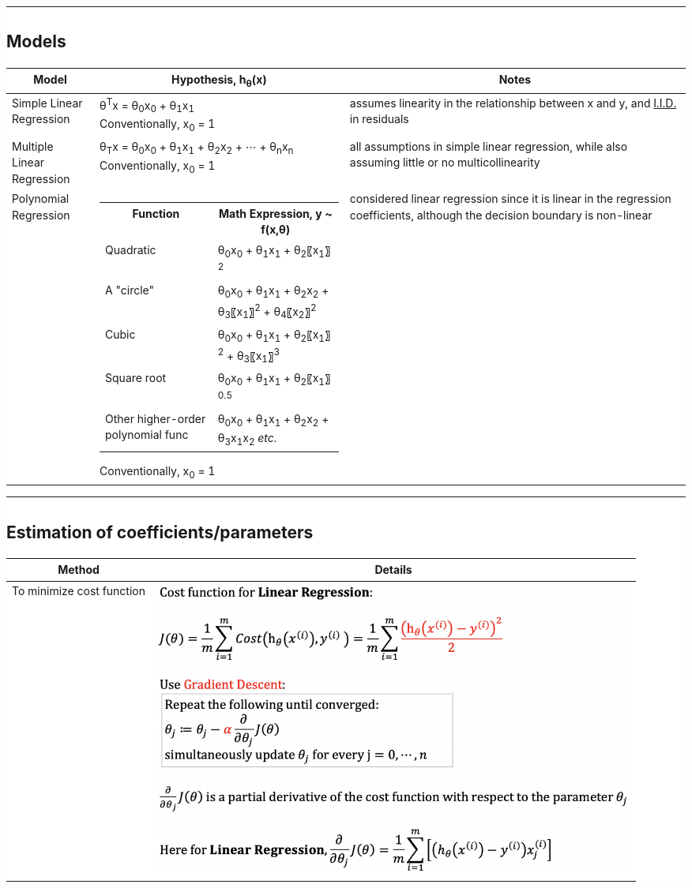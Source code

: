 <hr>

## Models

Model | Hypothesis, h<sub>θ</sub>(x) | Notes
--- | --- | ---
Simple Linear Regression | θ<sup>T</sup>x = θ<sub>0</sub>x<sub>0</sub> + θ<sub>1</sub>x<sub>1</sub><br/>Conventionally, x<sub>0</sub> = 1 | assumes linearity in the relationship between x and y, and <a href="https://en.wikipedia.org/wiki/Independent_and_identically_distributed_random_variables">I.I.D.</a> in residuals
Multiple Linear Regression | θ<sub>T</sub>x = θ<sub>0</sub>x<sub>0</sub> + θ<sub>1</sub>x<sub>1</sub> + θ<sub>2</sub>x<sub>2</sub> + ⋯ + θ<sub>n</sub>x<sub>n</sub><br/>Conventionally, x<sub>0</sub> = 1 | all assumptions in simple linear regression, while also assuming little or no multicollinearity
Polynomial Regression | <table><tr><th>Function</th><th>Math Expression, y ~ f(x,θ)</th></tr><tr><td>Quadratic</td><td>θ<sub>0</sub>x<sub>0</sub> + θ<sub>1</sub>x<sub>1</sub> + θ<sub>2</sub>〖x<sub>1</sub>〗<sup>2</sup></td></tr><tr><td>A "circle"</td><td>θ<sub>0</sub>x<sub>0</sub> + θ<sub>1</sub>x<sub>1</sub> + θ<sub>2</sub>x<sub>2</sub> + θ<sub>3</sub>〖x<sub>1</sub>〗<sup>2</sup> + θ<sub>4</sub>〖x<sub>2</sub>〗<sup>2</sup></td></tr><tr><td>Cubic</td><td>θ<sub>0</sub>x<sub>0</sub> + θ<sub>1</sub>x<sub>1</sub> + θ<sub>2</sub>〖x<sub>1</sub>〗<sup>2</sup> + θ<sub>3</sub>〖x<sub>1</sub>〗<sup>3</sup></td><tr><td>Square root</td><td>θ<sub>0</sub>x<sub>0</sub> + θ<sub>1</sub>x<sub>1</sub> + θ<sub>2</sub>〖x<sub>1</sub>〗<sup>0.5</sup></td></tr><tr><td>Other higher-order polynomial func</td><td>θ<sub>0</sub>x<sub>0</sub> + θ<sub>1</sub>x<sub>1</sub> + θ<sub>2</sub>x<sub>2</sub> + θ<sub>3</sub>x<sub>1</sub>x<sub>2</sub> <i>etc.</i></td></tr></table>Conventionally, x<sub>0</sub> = 1 | considered linear regression since it is linear in the regression coefficients, although the decision boundary is non-linear

<hr>

## Estimation of coefficients/parameters

Method | Details
--- | ---
To minimize cost function | <img src="./images/minimize_cost_function.png" width="600px">